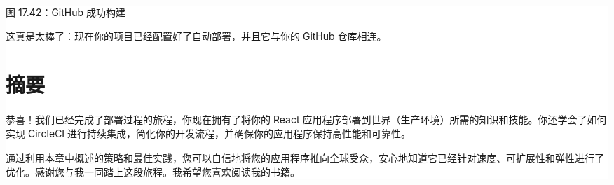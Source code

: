 图 17.42：GitHub 成功构建

这真是太棒了：现在你的项目已经配置好了自动部署，并且它与你的 GitHub 仓库相连。

# 摘要

恭喜！我们已经完成了部署过程的旅程，你现在拥有了将你的 React 应用程序部署到世界（生产环境）所需的知识和技能。你还学会了如何实现 CircleCI 进行持续集成，简化你的开发流程，并确保你的应用程序保持高性能和可靠性。

通过利用本章中概述的策略和最佳实践，您可以自信地将您的应用程序推向全球受众，安心地知道它已经针对速度、可扩展性和弹性进行了优化。感谢您与我一同踏上这段旅程。我希望您喜欢阅读我的书籍。
